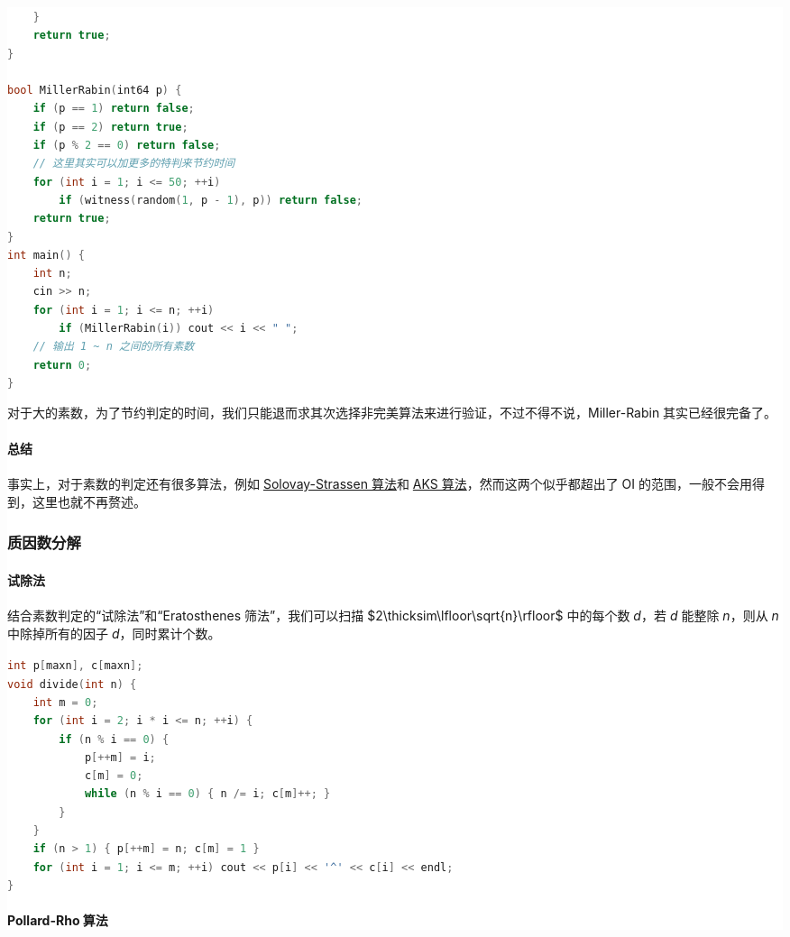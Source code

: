 ```cpp
	}
	return true;
}

bool MillerRabin(int64 p) {
	if (p == 1) return false;
	if (p == 2) return true;
	if (p % 2 == 0) return false;
	// 这里其实可以加更多的特判来节约时间
	for (int i = 1; i <= 50; ++i)
		if (witness(random(1, p - 1), p)) return false;
	return true;
}
int main() {
	int n;
	cin >> n;
	for (int i = 1; i <= n; ++i)
		if (MillerRabin(i)) cout << i << " ";
	// 输出 1 ~ n 之间的所有素数
	return 0;
}
```

对于大的素数，为了节约判定的时间，我们只能退而求其次选择非完美算法来进行验证，不过不得不说，Miller-Rabin 其实已经很完备了。

#### 总结

事实上，对于素数的判定还有很多算法，例如 [Solovay-Strassen 算法](https://en.wikipedia.org/wiki/Solovay%E2%80%93Strassen_primality_test)和 [AKS 算法](https://en.wikipedia.org/wiki/AKS_primality_test)，然而这两个似乎都超出了 OI 的范围，一般不会用得到，这里也就不再赘述。

### 质因数分解

#### 试除法

结合素数判定的“试除法”和“Eratosthenes 筛法”，我们可以扫描 $2\thicksim\lfloor\sqrt{n}\rfloor$ 中的每个数 $d$，若 $d$ 能整除 $n$，则从 $n$ 中除掉所有的因子 $d$，同时累计个数。

```cpp
int p[maxn], c[maxn];
void divide(int n) {
	int m = 0;
	for (int i = 2; i * i <= n; ++i) {
		if (n % i == 0) {
			p[++m] = i;
			c[m] = 0;
			while (n % i == 0) { n /= i; c[m]++; }
		}
	}
	if (n > 1) { p[++m] = n; c[m] = 1 }
	for (int i = 1; i <= m; ++i) cout << p[i] << '^' << c[i] << endl;
}
```
#### Pollard-Rho 算法
